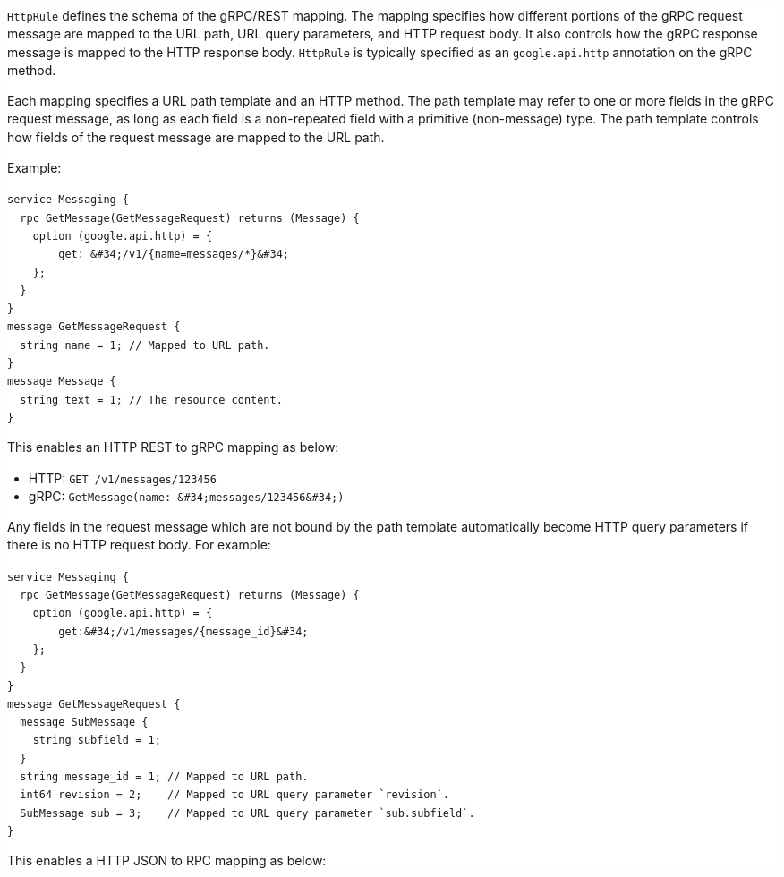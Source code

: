 `HttpRule` defines the schema of the gRPC/REST mapping. The mapping specifies
how different portions of the gRPC request message are mapped to the URL
path, URL query parameters, and HTTP request body. It also controls how the
gRPC response message is mapped to the HTTP response body. `HttpRule` is
typically specified as an `google.api.http` annotation on the gRPC method.

Each mapping specifies a URL path template and an HTTP method. The path
template may refer to one or more fields in the gRPC request message, as long
as each field is a non-repeated field with a primitive (non-message) type.
The path template controls how fields of the request message are mapped to
the URL path.

Example:

    service Messaging {
      rpc GetMessage(GetMessageRequest) returns (Message) {
        option (google.api.http) = {
            get: &#34;/v1/{name=messages/*}&#34;
        };
      }
    }
    message GetMessageRequest {
      string name = 1; // Mapped to URL path.
    }
    message Message {
      string text = 1; // The resource content.
    }

This enables an HTTP REST to gRPC mapping as below:

- HTTP: `GET /v1/messages/123456`
- gRPC: `GetMessage(name: &#34;messages/123456&#34;)`

Any fields in the request message which are not bound by the path template
automatically become HTTP query parameters if there is no HTTP request body.
For example:

    service Messaging {
      rpc GetMessage(GetMessageRequest) returns (Message) {
        option (google.api.http) = {
            get:&#34;/v1/messages/{message_id}&#34;
        };
      }
    }
    message GetMessageRequest {
      message SubMessage {
        string subfield = 1;
      }
      string message_id = 1; // Mapped to URL path.
      int64 revision = 2;    // Mapped to URL query parameter `revision`.
      SubMessage sub = 3;    // Mapped to URL query parameter `sub.subfield`.
    }

This enables a HTTP JSON to RPC mapping as below:
